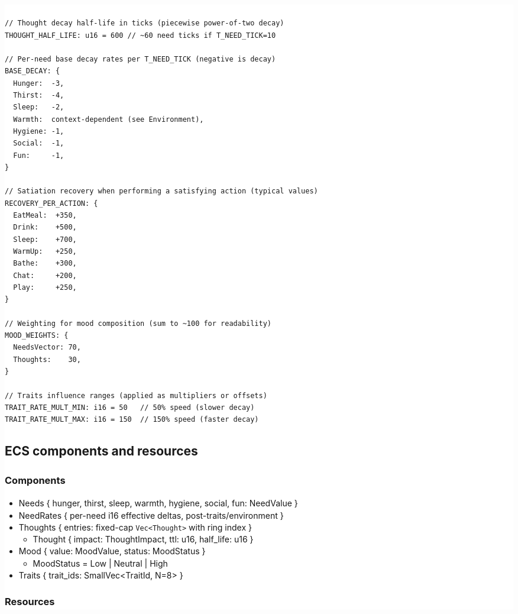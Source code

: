 ```text

// Thought decay half-life in ticks (piecewise power-of-two decay)
THOUGHT_HALF_LIFE: u16 = 600 // ~60 need ticks if T_NEED_TICK=10

// Per-need base decay rates per T_NEED_TICK (negative is decay)
BASE_DECAY: {
  Hunger:  -3,
  Thirst:  -4,
  Sleep:   -2,
  Warmth:  context-dependent (see Environment),
  Hygiene: -1,
  Social:  -1,
  Fun:     -1,
}

// Satiation recovery when performing a satisfying action (typical values)
RECOVERY_PER_ACTION: {
  EatMeal:  +350,
  Drink:    +500,
  Sleep:    +700,
  WarmUp:   +250,
  Bathe:    +300,
  Chat:     +200,
  Play:     +250,
}

// Weighting for mood composition (sum to ~100 for readability)
MOOD_WEIGHTS: {
  NeedsVector: 70,
  Thoughts:    30,
}

// Traits influence ranges (applied as multipliers or offsets)
TRAIT_RATE_MULT_MIN: i16 = 50   // 50% speed (slower decay)
TRAIT_RATE_MULT_MAX: i16 = 150  // 150% speed (faster decay)
```

 
## ECS components and resources

### Components

- Needs { hunger, thirst, sleep, warmth, hygiene, social, fun: NeedValue }
- NeedRates { per-need i16 effective deltas, post-traits/environment }
- Thoughts { entries: fixed-cap `Vec<Thought>` with ring index }
   - Thought { impact: ThoughtImpact, ttl: u16, half_life: u16 }
- Mood { value: MoodValue, status: MoodStatus }
   - MoodStatus = Low | Neutral | High
- Traits { trait_ids: SmallVec<TraitId, N=8> }

### Resources
